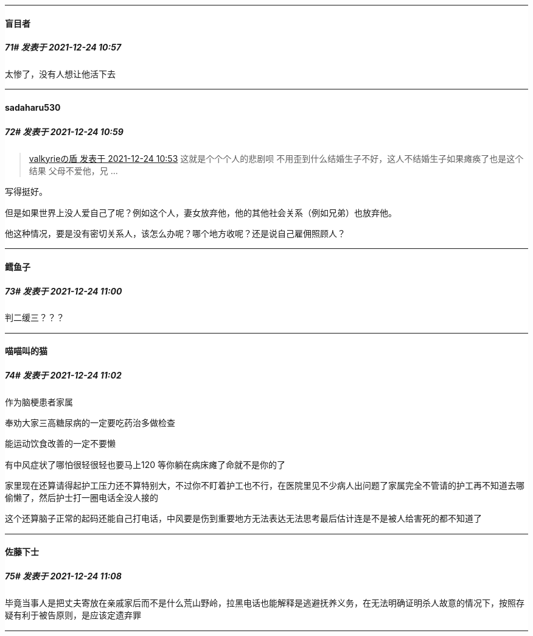*****

####  盲目者  
##### 71#       发表于 2021-12-24 10:57

太惨了，没有人想让他活下去

*****

####  sadaharu530  
##### 72#       发表于 2021-12-24 10:59

<blockquote><a href="httphttps://bbs.saraba1st.com/2b/forum.php?mod=redirect&amp;goto=findpost&amp;pid=54024622&amp;ptid=2043710" target="_blank">valkyrieの盾 发表于 2021-12-24 10:53</a>
这就是个个个人的悲剧呗
不用歪到什么结婚生子不好，这人不结婚生子如果瘫痪了也是这个结果
父母不爱他，兄 ...</blockquote>
写得挺好。

但是如果世界上没人爱自己了呢？例如这个人，妻女放弃他，他的其他社会关系（例如兄弟）也放弃他。

他这种情况，要是没有密切关系人，该怎么办呢？哪个地方收呢？还是说自己雇佣照顾人？

*****

####  鳕鱼子  
##### 73#       发表于 2021-12-24 11:00

判二缓三？？？

*****

####  喵喵叫的猫  
##### 74#       发表于 2021-12-24 11:02

作为脑梗患者家属

奉劝大家三高糖尿病的一定要吃药治多做检查

能运动饮食改善的一定不要懒 

有中风症状了哪怕很轻很轻也要马上120 等你躺在病床瘫了命就不是你的了

家里现在还算请得起护工压力还不算特别大，不过你不盯着护工也不行，在医院里见不少病人出问题了家属完全不管请的护工再不知道去哪偷懒了，然后护士打一圈电话全没人接的

这个还算脑子正常的起码还能自己打电话，中风要是伤到重要地方无法表达无法思考最后估计连是不是被人给害死的都不知道了



*****

####  佐藤下士  
##### 75#       发表于 2021-12-24 11:08

毕竟当事人是把丈夫寄放在亲戚家后而不是什么荒山野岭，拉黑电话也能解释是逃避抚养义务，在无法明确证明杀人故意的情况下，按照存疑有利于被告原则，是应该定遗弃罪

*****
